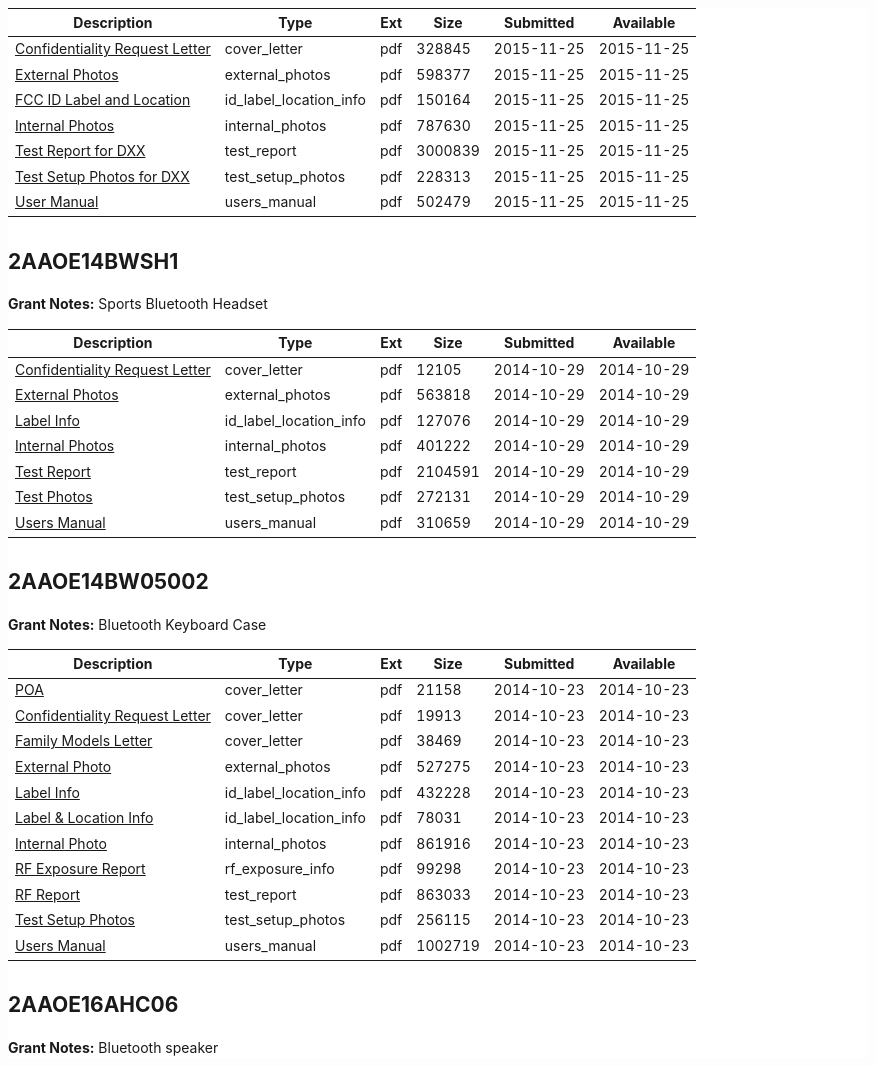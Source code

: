 | Description | Type | Ext | Size | Submitted | Available |
| ----------- | ---- | --- | ---- | --------- | --------- |
| [Confidentiality Request Letter](2AAOE15P3/4f64f346f43b42eae861c0c3191a7f70/2821654.pdf) | cover_letter | pdf | 328845 | 2015-11-25 | 2015-11-25 |
| [External Photos](2AAOE15P3/4f64f346f43b42eae861c0c3191a7f70/2821655.pdf) | external_photos | pdf | 598377 | 2015-11-25 | 2015-11-25 |
| [FCC ID Label and Location](2AAOE15P3/4f64f346f43b42eae861c0c3191a7f70/2821657.pdf) | id_label_location_info | pdf | 150164 | 2015-11-25 | 2015-11-25 |
| [Internal Photos](2AAOE15P3/4f64f346f43b42eae861c0c3191a7f70/2821656.pdf) | internal_photos | pdf | 787630 | 2015-11-25 | 2015-11-25 |
| [Test Report for DXX](2AAOE15P3/4f64f346f43b42eae861c0c3191a7f70/2821658.pdf) | test_report | pdf | 3000839 | 2015-11-25 | 2015-11-25 |
| [Test Setup Photos for DXX](2AAOE15P3/4f64f346f43b42eae861c0c3191a7f70/2821659.pdf) | test_setup_photos | pdf | 228313 | 2015-11-25 | 2015-11-25 |
| [User Manual](2AAOE15P3/4f64f346f43b42eae861c0c3191a7f70/2821660.pdf) | users_manual | pdf | 502479 | 2015-11-25 | 2015-11-25 |
## 2AAOE14BWSH1
**Grant Notes:** Sports Bluetooth Headset

| Description | Type | Ext | Size | Submitted | Available |
| ----------- | ---- | --- | ---- | --------- | --------- |
| [Confidentiality Request Letter](2AAOE14BWSH1/47bb06768d385055d2acd11c417b5e2e/2429911.pdf) | cover_letter | pdf | 12105 | 2014-10-29 | 2014-10-29 |
| [External Photos](2AAOE14BWSH1/47bb06768d385055d2acd11c417b5e2e/2429912.pdf) | external_photos | pdf | 563818 | 2014-10-29 | 2014-10-29 |
| [Label Info](2AAOE14BWSH1/47bb06768d385055d2acd11c417b5e2e/2429913.pdf) | id_label_location_info | pdf | 127076 | 2014-10-29 | 2014-10-29 |
| [Internal Photos](2AAOE14BWSH1/47bb06768d385055d2acd11c417b5e2e/2429915.pdf) | internal_photos | pdf | 401222 | 2014-10-29 | 2014-10-29 |
| [Test Report](2AAOE14BWSH1/47bb06768d385055d2acd11c417b5e2e/2429914.pdf) | test_report | pdf | 2104591 | 2014-10-29 | 2014-10-29 |
| [Test Photos](2AAOE14BWSH1/47bb06768d385055d2acd11c417b5e2e/2429916.pdf) | test_setup_photos | pdf | 272131 | 2014-10-29 | 2014-10-29 |
| [Users Manual](2AAOE14BWSH1/47bb06768d385055d2acd11c417b5e2e/2429917.pdf) | users_manual | pdf | 310659 | 2014-10-29 | 2014-10-29 |
## 2AAOE14BW05002
**Grant Notes:** Bluetooth Keyboard Case

| Description | Type | Ext | Size | Submitted | Available |
| ----------- | ---- | --- | ---- | --------- | --------- |
| [POA](2AAOE14BW05002/a8d3912c6e34399d3b8cc28672067e2b/2425845.pdf) | cover_letter | pdf | 21158 | 2014-10-23 | 2014-10-23 |
| [Confidentiality Request Letter](2AAOE14BW05002/a8d3912c6e34399d3b8cc28672067e2b/2425846.pdf) | cover_letter | pdf | 19913 | 2014-10-23 | 2014-10-23 |
| [Family Models Letter](2AAOE14BW05002/a8d3912c6e34399d3b8cc28672067e2b/2425847.pdf) | cover_letter | pdf | 38469 | 2014-10-23 | 2014-10-23 |
| [External Photo](2AAOE14BW05002/a8d3912c6e34399d3b8cc28672067e2b/2425854.pdf) | external_photos | pdf | 527275 | 2014-10-23 | 2014-10-23 |
| [Label Info](2AAOE14BW05002/a8d3912c6e34399d3b8cc28672067e2b/2425856.pdf) | id_label_location_info | pdf | 432228 | 2014-10-23 | 2014-10-23 |
| [Label & Location Info](2AAOE14BW05002/a8d3912c6e34399d3b8cc28672067e2b/2425857.pdf) | id_label_location_info | pdf | 78031 | 2014-10-23 | 2014-10-23 |
| [Internal Photo](2AAOE14BW05002/a8d3912c6e34399d3b8cc28672067e2b/2425855.pdf) | internal_photos | pdf | 861916 | 2014-10-23 | 2014-10-23 |
| [RF Exposure Report](2AAOE14BW05002/a8d3912c6e34399d3b8cc28672067e2b/2425853.pdf) | rf_exposure_info | pdf | 99298 | 2014-10-23 | 2014-10-23 |
| [RF Report](2AAOE14BW05002/a8d3912c6e34399d3b8cc28672067e2b/2425851.pdf) | test_report | pdf | 863033 | 2014-10-23 | 2014-10-23 |
| [Test Setup Photos](2AAOE14BW05002/a8d3912c6e34399d3b8cc28672067e2b/2425852.pdf) | test_setup_photos | pdf | 256115 | 2014-10-23 | 2014-10-23 |
| [Users Manual](2AAOE14BW05002/a8d3912c6e34399d3b8cc28672067e2b/2425858.pdf) | users_manual | pdf | 1002719 | 2014-10-23 | 2014-10-23 |
## 2AAOE16AHC06
**Grant Notes:** Bluetooth speaker
